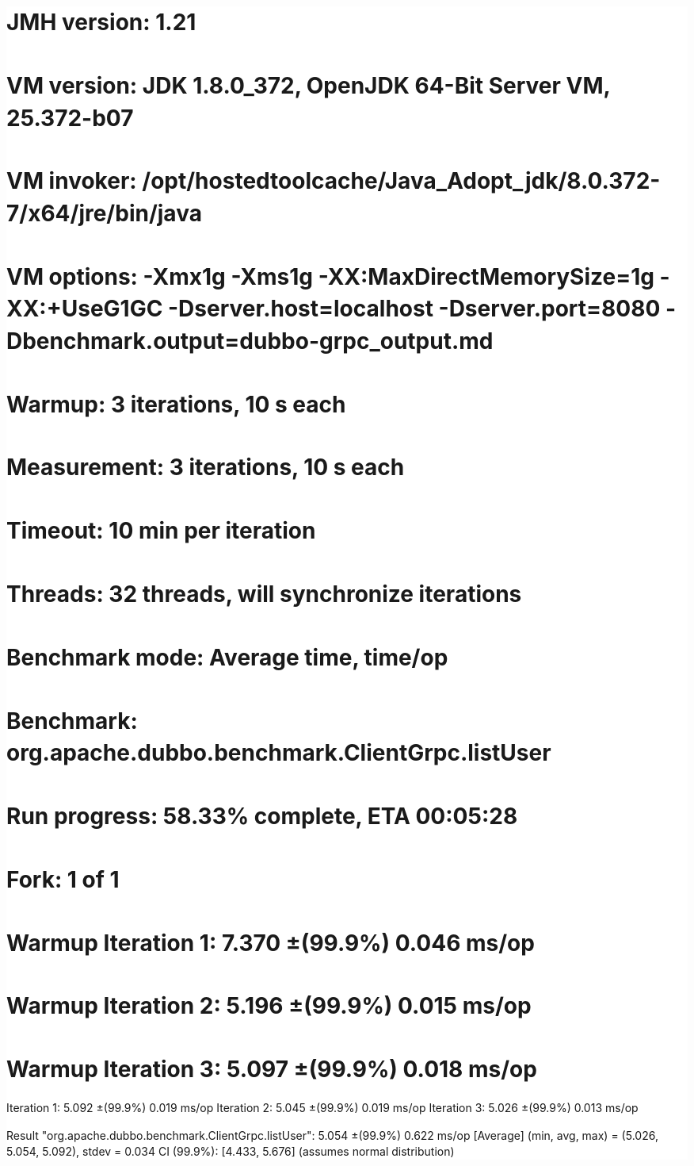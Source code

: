 
# JMH version: 1.21
# VM version: JDK 1.8.0_372, OpenJDK 64-Bit Server VM, 25.372-b07
# VM invoker: /opt/hostedtoolcache/Java_Adopt_jdk/8.0.372-7/x64/jre/bin/java
# VM options: -Xmx1g -Xms1g -XX:MaxDirectMemorySize=1g -XX:+UseG1GC -Dserver.host=localhost -Dserver.port=8080 -Dbenchmark.output=dubbo-grpc_output.md
# Warmup: 3 iterations, 10 s each
# Measurement: 3 iterations, 10 s each
# Timeout: 10 min per iteration
# Threads: 32 threads, will synchronize iterations
# Benchmark mode: Average time, time/op
# Benchmark: org.apache.dubbo.benchmark.ClientGrpc.listUser

# Run progress: 58.33% complete, ETA 00:05:28
# Fork: 1 of 1
# Warmup Iteration   1: 7.370 ±(99.9%) 0.046 ms/op
# Warmup Iteration   2: 5.196 ±(99.9%) 0.015 ms/op
# Warmup Iteration   3: 5.097 ±(99.9%) 0.018 ms/op
Iteration   1: 5.092 ±(99.9%) 0.019 ms/op
Iteration   2: 5.045 ±(99.9%) 0.019 ms/op
Iteration   3: 5.026 ±(99.9%) 0.013 ms/op


Result "org.apache.dubbo.benchmark.ClientGrpc.listUser":
  5.054 ±(99.9%) 0.622 ms/op [Average]
  (min, avg, max) = (5.026, 5.054, 5.092), stdev = 0.034
  CI (99.9%): [4.433, 5.676] (assumes normal distribution)
